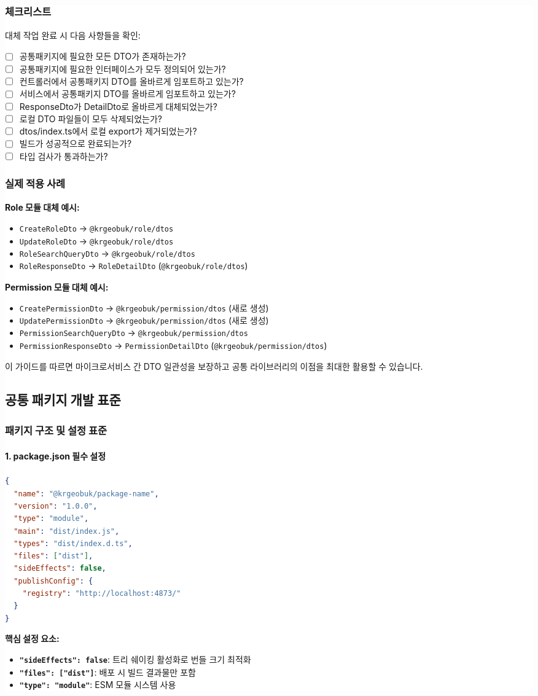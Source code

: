 ### 체크리스트

대체 작업 완료 시 다음 사항들을 확인:

- [ ] 공통패키지에 필요한 모든 DTO가 존재하는가?
- [ ] 공통패키지에 필요한 인터페이스가 모두 정의되어 있는가?
- [ ] 컨트롤러에서 공통패키지 DTO를 올바르게 임포트하고 있는가?
- [ ] 서비스에서 공통패키지 DTO를 올바르게 임포트하고 있는가?
- [ ] ResponseDto가 DetailDto로 올바르게 대체되었는가?
- [ ] 로컬 DTO 파일들이 모두 삭제되었는가?
- [ ] dtos/index.ts에서 로컬 export가 제거되었는가?
- [ ] 빌드가 성공적으로 완료되는가?
- [ ] 타입 검사가 통과하는가?

### 실제 적용 사례

**Role 모듈 대체 예시:**
- `CreateRoleDto` → `@krgeobuk/role/dtos`
- `UpdateRoleDto` → `@krgeobuk/role/dtos`  
- `RoleSearchQueryDto` → `@krgeobuk/role/dtos`
- `RoleResponseDto` → `RoleDetailDto` (`@krgeobuk/role/dtos`)

**Permission 모듈 대체 예시:**
- `CreatePermissionDto` → `@krgeobuk/permission/dtos` (새로 생성)
- `UpdatePermissionDto` → `@krgeobuk/permission/dtos` (새로 생성)
- `PermissionSearchQueryDto` → `@krgeobuk/permission/dtos`
- `PermissionResponseDto` → `PermissionDetailDto` (`@krgeobuk/permission/dtos`)

이 가이드를 따르면 마이크로서비스 간 DTO 일관성을 보장하고 공통 라이브러리의 이점을 최대한 활용할 수 있습니다.

## 공통 패키지 개발 표준

### 패키지 구조 및 설정 표준

#### 1. package.json 필수 설정
```json
{
  "name": "@krgeobuk/package-name",
  "version": "1.0.0",
  "type": "module",
  "main": "dist/index.js",
  "types": "dist/index.d.ts",
  "files": ["dist"],
  "sideEffects": false,
  "publishConfig": {
    "registry": "http://localhost:4873/"
  }
}
```

**핵심 설정 요소:**
- **`"sideEffects": false`**: 트리 쉐이킹 활성화로 번들 크기 최적화
- **`"files": ["dist"]`**: 배포 시 빌드 결과물만 포함
- **`"type": "module"`**: ESM 모듈 시스템 사용

